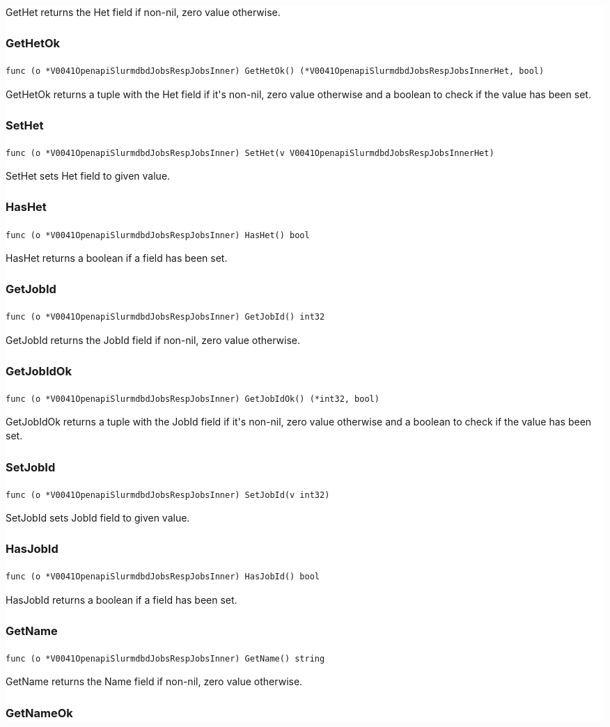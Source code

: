 GetHet returns the Het field if non-nil, zero value otherwise.

### GetHetOk

`func (o *V0041OpenapiSlurmdbdJobsRespJobsInner) GetHetOk() (*V0041OpenapiSlurmdbdJobsRespJobsInnerHet, bool)`

GetHetOk returns a tuple with the Het field if it's non-nil, zero value otherwise
and a boolean to check if the value has been set.

### SetHet

`func (o *V0041OpenapiSlurmdbdJobsRespJobsInner) SetHet(v V0041OpenapiSlurmdbdJobsRespJobsInnerHet)`

SetHet sets Het field to given value.

### HasHet

`func (o *V0041OpenapiSlurmdbdJobsRespJobsInner) HasHet() bool`

HasHet returns a boolean if a field has been set.

### GetJobId

`func (o *V0041OpenapiSlurmdbdJobsRespJobsInner) GetJobId() int32`

GetJobId returns the JobId field if non-nil, zero value otherwise.

### GetJobIdOk

`func (o *V0041OpenapiSlurmdbdJobsRespJobsInner) GetJobIdOk() (*int32, bool)`

GetJobIdOk returns a tuple with the JobId field if it's non-nil, zero value otherwise
and a boolean to check if the value has been set.

### SetJobId

`func (o *V0041OpenapiSlurmdbdJobsRespJobsInner) SetJobId(v int32)`

SetJobId sets JobId field to given value.

### HasJobId

`func (o *V0041OpenapiSlurmdbdJobsRespJobsInner) HasJobId() bool`

HasJobId returns a boolean if a field has been set.

### GetName

`func (o *V0041OpenapiSlurmdbdJobsRespJobsInner) GetName() string`

GetName returns the Name field if non-nil, zero value otherwise.

### GetNameOk
